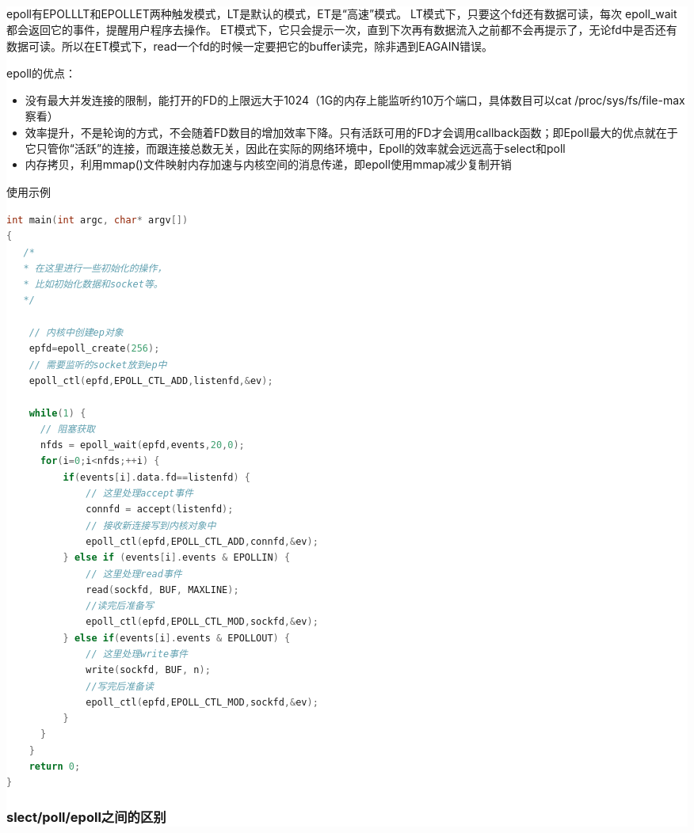 epoll有EPOLLLT和EPOLLET两种触发模式，LT是默认的模式，ET是“高速”模式。
LT模式下，只要这个fd还有数据可读，每次 epoll_wait都会返回它的事件，提醒用户程序去操作。
ET模式下，它只会提示一次，直到下次再有数据流入之前都不会再提示了，无论fd中是否还有数据可读。所以在ET模式下，read一个fd的时候一定要把它的buffer读完，除非遇到EAGAIN错误。

epoll的优点：

- 没有最大并发连接的限制，能打开的FD的上限远大于1024（1G的内存上能监听约10万个端口，具体数目可以cat /proc/sys/fs/file-max察看）
- 效率提升，不是轮询的方式，不会随着FD数目的增加效率下降。只有活跃可用的FD才会调用callback函数；即Epoll最大的优点就在于它只管你“活跃”的连接，而跟连接总数无关，因此在实际的网络环境中，Epoll的效率就会远远高于select和poll
- 内存拷贝，利用mmap()文件映射内存加速与内核空间的消息传递，即epoll使用mmap减少复制开销

使用示例

```c
int main(int argc, char* argv[])
{
   /*
   * 在这里进行一些初始化的操作，
   * 比如初始化数据和socket等。
   */

    // 内核中创建ep对象
    epfd=epoll_create(256);
    // 需要监听的socket放到ep中
    epoll_ctl(epfd,EPOLL_CTL_ADD,listenfd,&ev);
 
    while(1) {
      // 阻塞获取
      nfds = epoll_wait(epfd,events,20,0);
      for(i=0;i<nfds;++i) {
          if(events[i].data.fd==listenfd) {
              // 这里处理accept事件
              connfd = accept(listenfd);
              // 接收新连接写到内核对象中
              epoll_ctl(epfd,EPOLL_CTL_ADD,connfd,&ev);
          } else if (events[i].events & EPOLLIN) {
              // 这里处理read事件
              read(sockfd, BUF, MAXLINE);
              //读完后准备写
              epoll_ctl(epfd,EPOLL_CTL_MOD,sockfd,&ev);
          } else if(events[i].events & EPOLLOUT) {
              // 这里处理write事件
              write(sockfd, BUF, n);
              //写完后准备读
              epoll_ctl(epfd,EPOLL_CTL_MOD,sockfd,&ev);
          }
      }
    }
    return 0;
}
```



### slect/poll/epoll之间的区别
